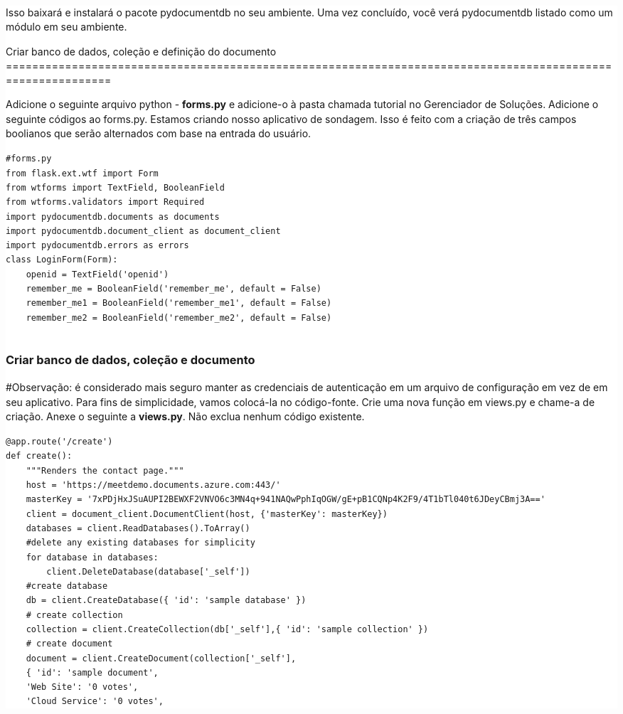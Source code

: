 Isso baixará e instalará o pacote pydocumentdb no seu
ambiente. Uma vez concluído, você verá pydocumentdb listado como um
módulo em seu ambiente.

</h1>
<a name="_Toc395888524"></a><a name="_Toc395809333">Criar banco de dados, coleção e definição do documento</a>
============================================================================================================

Adicione o seguinte arquivo python - **forms.py** e adicione-o à pasta
chamada tutorial no Gerenciador de Soluções. Adicione o seguinte códigos ao
forms.py. Estamos criando nosso aplicativo de sondagem. Isso é feito com a
criação de três campos boolianos que serão alternados com base na entrada do usuário.

</h1>

    #forms.py
    from flask.ext.wtf import Form
    from wtforms import TextField, BooleanField
    from wtforms.validators import Required
    import pydocumentdb.documents as documents
    import pydocumentdb.document_client as document_client
    import pydocumentdb.errors as errors
    class LoginForm(Form):
        openid = TextField('openid')
        remember_me = BooleanField('remember_me', default = False)
        remember_me1 = BooleanField('remember_me1', default = False)
        remember_me2 = BooleanField('remember_me2', default = False)

<a name="_Toc395888520"></a>
============================

### <a name="_Toc395809338">Criar banco de dados, coleção e documento</a>

\#Observação: é considerado mais seguro manter as credenciais de autenticação
em um arquivo de configuração em vez de em seu aplicativo. Para fins de simplicidade, vamos
colocá-la no código-fonte. Crie uma nova função em views.py e chame-a
de criação. Anexe o seguinte a **views.py**. Não exclua nenhum
código existente.

</h1>

    @app.route('/create')
    def create():
        """Renders the contact page."""
        host = 'https://meetdemo.documents.azure.com:443/'
        masterKey = '7xPDjHxJSuAUPI2BEWXF2VNVO6c3MN4q+941NAQwPphIqOGW/gE+pB1CQNp4K2F9/4T1bTl040t6JDeyCBmj3A=='
        client = document_client.DocumentClient(host, {'masterKey': masterKey})
        databases = client.ReadDatabases().ToArray()
        #delete any existing databases for simplicity
        for database in databases:
            client.DeleteDatabase(database['_self'])
        #create database
        db = client.CreateDatabase({ 'id': 'sample database' })
        # create collection
        collection = client.CreateCollection(db['_self'],{ 'id': 'sample collection' })
        # create document
        document = client.CreateDocument(collection['_self'],
        { 'id': 'sample document',
        'Web Site': '0 votes',
        'Cloud Service': '0 votes',

  [clique aqui]: http://go.microsoft.com/fwlink/?LinkID=509840&clcid=0x409
  [Clique aqui para acessar os tutoriais do Flask]: http://blog.miguelgrinberg.com/post/the-flask-mega-tutorial-part-i-hello-world
  [Visual Studio Express]: http://www.visualstudio.com/en-us/products/visual-studio-express-vs.aspx
  [aqui]: https://pytools.codeplex.com/releases/view/123624
  [1]: http://go.microsoft.com/fwlink/?linkid=254281&clcid=0x409
  [Microsoft Web Platform Installer]: http://www.microsoft.com/web/downloads/platform.aspx
